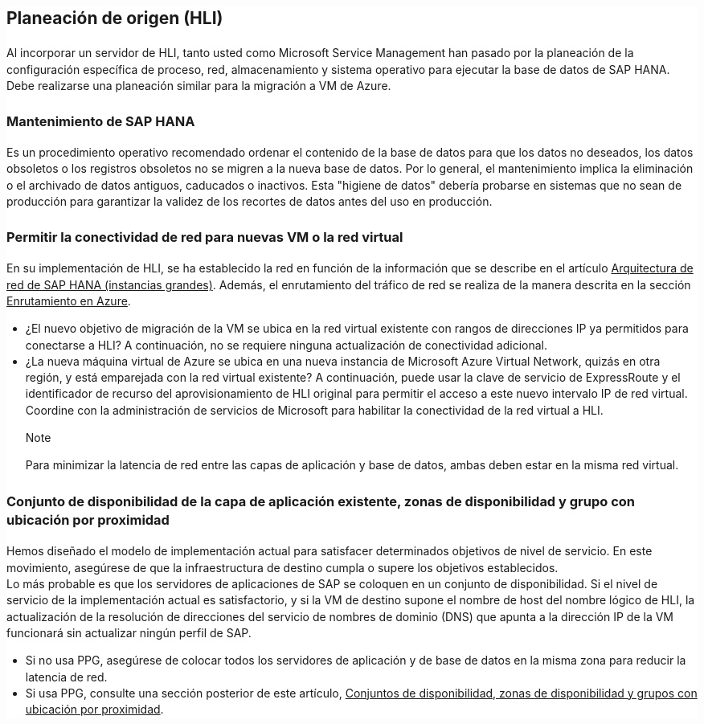 
## <a name="source-hli-planning"></a>Planeación de origen (HLI)
Al incorporar un servidor de HLI, tanto usted como Microsoft Service Management han pasado por la planeación de la configuración específica de proceso, red, almacenamiento y sistema operativo para ejecutar la base de datos de SAP HANA. Debe realizarse una planeación similar para la migración a VM de Azure.

### <a name="sap-hana-housekeeping"></a>Mantenimiento de SAP HANA 
Es un procedimiento operativo recomendado ordenar el contenido de la base de datos para que los datos no deseados, los datos obsoletos o los registros obsoletos no se migren a la nueva base de datos.  Por lo general, el mantenimiento implica la eliminación o el archivado de datos antiguos, caducados o inactivos.  Esta "higiene de datos" debería probarse en sistemas que no sean de producción para garantizar la validez de los recortes de datos antes del uso en producción.

### <a name="allow-network-connectivity-for-new-vms-and-virtual-network"></a>Permitir la conectividad de red para nuevas VM o la red virtual 
En su implementación de HLI, se ha establecido la red en función de la información que se describe en el artículo [Arquitectura de red de SAP HANA (instancias grandes)](./hana-network-architecture.md). Además, el enrutamiento del tráfico de red se realiza de la manera descrita en la sección [Enrutamiento en Azure](./hana-network-architecture.md#routing-in-azure).
- ¿El nuevo objetivo de migración de la VM se ubica en la red virtual existente con rangos de direcciones IP ya permitidos para conectarse a HLI? A continuación, no se requiere ninguna actualización de conectividad adicional.
- ¿La nueva máquina virtual de Azure se ubica en una nueva instancia de Microsoft Azure Virtual Network, quizás en otra región, y está emparejada con la red virtual existente? A continuación, puede usar la clave de servicio de ExpressRoute y el identificador de recurso del aprovisionamiento de HLI original para permitir el acceso a este nuevo intervalo IP de red virtual. Coordine con la administración de servicios de Microsoft para habilitar la conectividad de la red virtual a HLI.  
    > [!NOTE]
    > Para minimizar la latencia de red entre las capas de aplicación y base de datos, ambas deben estar en la misma red virtual.  

### <a name="existing-app-layer-availability-set-availability-zones-and-proximity-placement-group-ppg"></a>Conjunto de disponibilidad de la capa de aplicación existente, zonas de disponibilidad y grupo con ubicación por proximidad
Hemos diseñado el modelo de implementación actual para satisfacer determinados objetivos de nivel de servicio. En este movimiento, asegúrese de que la infraestructura de destino cumpla o supere los objetivos establecidos.  
Lo más probable es que los servidores de aplicaciones de SAP se coloquen en un conjunto de disponibilidad. Si el nivel de servicio de la implementación actual es satisfactorio, y si la VM de destino supone el nombre de host del nombre lógico de HLI, la actualización de la resolución de direcciones del servicio de nombres de dominio (DNS) que apunta a la dirección IP de la VM funcionará sin actualizar ningún perfil de SAP.
- Si no usa PPG, asegúrese de colocar todos los servidores de aplicación y de base de datos en la misma zona para reducir la latencia de red.
- Si usa PPG, consulte una sección posterior de este artículo, [Conjuntos de disponibilidad, zonas de disponibilidad y grupos con ubicación por proximidad](#availability-sets-availability-zones-and-proximity-placement-groups).
